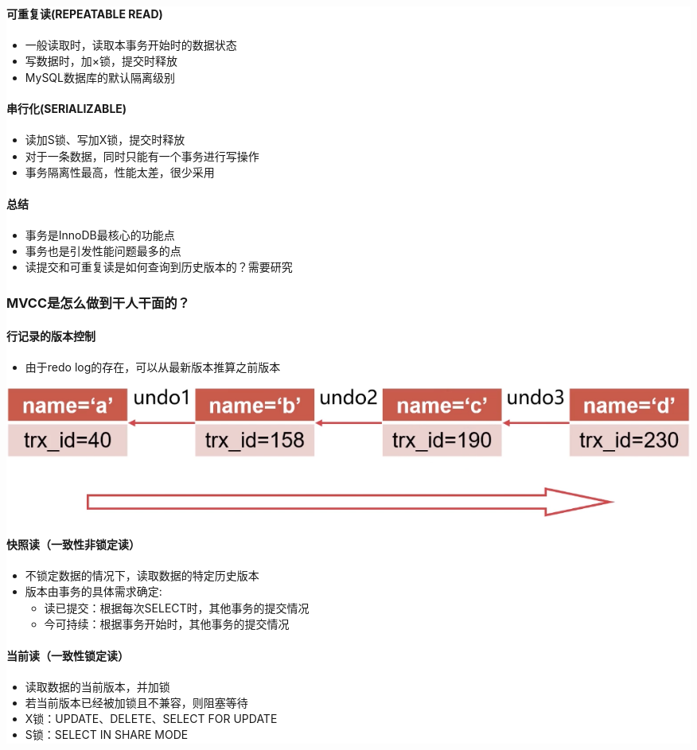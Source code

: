 

#### 可重复读(REPEATABLE READ)

* 一般读取时，读取本事务开始时的数据状态
* 写数据时，加×锁，提交时释放
* MySQL数据库的默认隔离级别



#### 串行化(SERIALIZABLE)

* 读加S锁、写加X锁，提交时释放
* 对于一条数据，同时只能有一个事务进行写操作
* 事务隔离性最高，性能太差，很少采用



#### 总结

* 事务是InnoDB最核心的功能点
* 事务也是引发性能问题最多的点
* 读提交和可重复读是如何查询到历史版本的？需要研究



### MVCC是怎么做到干人干面的？

#### 行记录的版本控制

* 由于redo log的存在，可以从最新版本推算之前版本

![](../../../assets/img/2022-09-17/fast_19-01-03.png)



#### 快照读（一致性非锁定读）

* 不锁定数据的情况下，读取数据的特定历史版本
* 版本由事务的具体需求确定:
  * 读已提交：根据每次SELECT时，其他事务的提交情况
  * 今可持续：根据事务开始时，其他事务的提交情况



#### 当前读（一致性锁定读）

* 读取数据的当前版本，并加锁
* 若当前版本已经被加锁且不兼容，则阻塞等待
* X锁：UPDATE、DELETE、SELECT FOR UPDATE
* S锁：SELECT IN SHARE MODE
